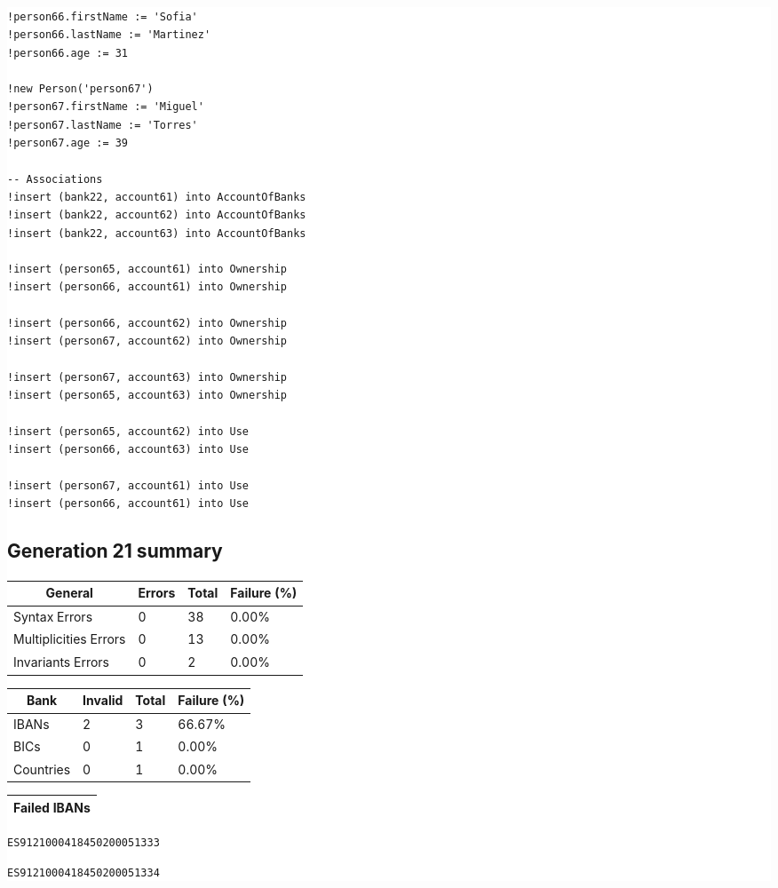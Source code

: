 ```
!person66.firstName := 'Sofia'
!person66.lastName := 'Martinez'
!person66.age := 31

!new Person('person67')
!person67.firstName := 'Miguel'
!person67.lastName := 'Torres'
!person67.age := 39

-- Associations
!insert (bank22, account61) into AccountOfBanks
!insert (bank22, account62) into AccountOfBanks
!insert (bank22, account63) into AccountOfBanks

!insert (person65, account61) into Ownership
!insert (person66, account61) into Ownership

!insert (person66, account62) into Ownership
!insert (person67, account62) into Ownership

!insert (person67, account63) into Ownership
!insert (person65, account63) into Ownership

!insert (person65, account62) into Use
!insert (person66, account63) into Use

!insert (person67, account61) into Use
!insert (person66, account61) into Use
```
## Generation 21 summary
| General | Errors | Total | Failure (%) | 
|---|---|---|---| 
| Syntax Errors | 0 | 38 | 0.00% |
| Multiplicities Errors | 0 | 13 | 0.00% |
| Invariants Errors | 0 | 2 | 0.00% |

| Bank | Invalid | Total | Failure (%) | 
|---|---|---|---| 
| IBANs | 2 | 3 | 66.67% |
| BICs | 0 | 1 | 0.00% |
| Countries | 0 | 1 | 0.00% |

| Failed IBANs | 
|---| 
```
ES9121000418450200051333
```
```
ES9121000418450200051334
```
